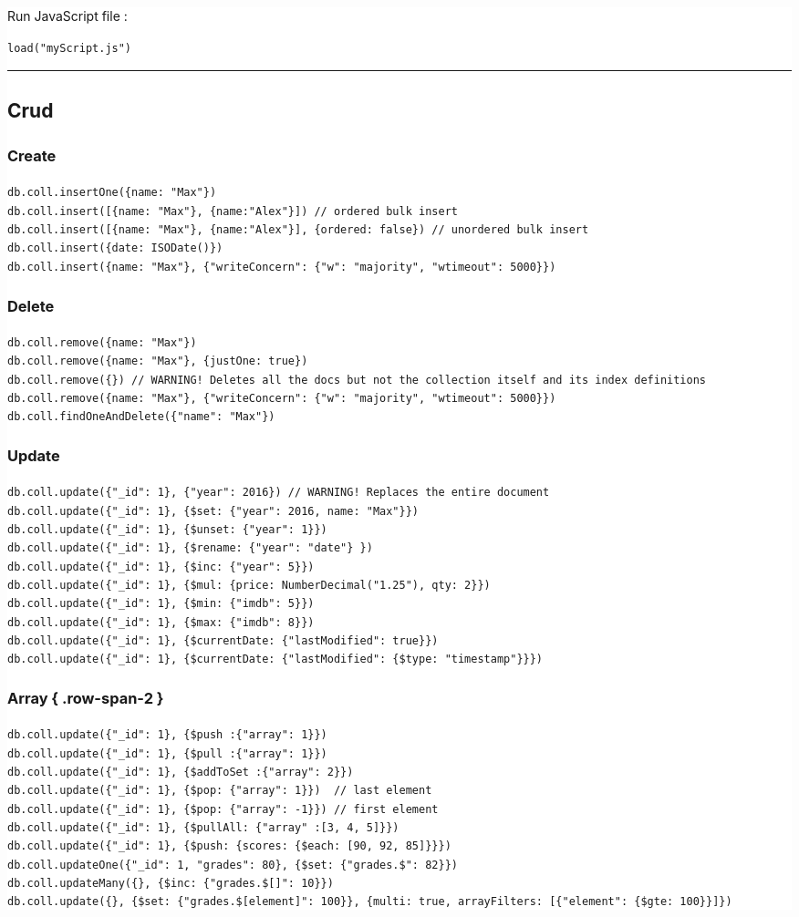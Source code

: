 Run JavaScript file :

```mongosh
load("myScript.js")
```

---

## Crud

### Create

```mongosh
db.coll.insertOne({name: "Max"})
db.coll.insert([{name: "Max"}, {name:"Alex"}]) // ordered bulk insert
db.coll.insert([{name: "Max"}, {name:"Alex"}], {ordered: false}) // unordered bulk insert
db.coll.insert({date: ISODate()})
db.coll.insert({name: "Max"}, {"writeConcern": {"w": "majority", "wtimeout": 5000}})
```

### Delete

```mongosh
db.coll.remove({name: "Max"})
db.coll.remove({name: "Max"}, {justOne: true})
db.coll.remove({}) // WARNING! Deletes all the docs but not the collection itself and its index definitions
db.coll.remove({name: "Max"}, {"writeConcern": {"w": "majority", "wtimeout": 5000}})
db.coll.findOneAndDelete({"name": "Max"})
```

### Update

```mongosh
db.coll.update({"_id": 1}, {"year": 2016}) // WARNING! Replaces the entire document
db.coll.update({"_id": 1}, {$set: {"year": 2016, name: "Max"}})
db.coll.update({"_id": 1}, {$unset: {"year": 1}})
db.coll.update({"_id": 1}, {$rename: {"year": "date"} })
db.coll.update({"_id": 1}, {$inc: {"year": 5}})
db.coll.update({"_id": 1}, {$mul: {price: NumberDecimal("1.25"), qty: 2}})
db.coll.update({"_id": 1}, {$min: {"imdb": 5}})
db.coll.update({"_id": 1}, {$max: {"imdb": 8}})
db.coll.update({"_id": 1}, {$currentDate: {"lastModified": true}})
db.coll.update({"_id": 1}, {$currentDate: {"lastModified": {$type: "timestamp"}}})
```

### Array { .row-span-2 }

```mongosh
db.coll.update({"_id": 1}, {$push :{"array": 1}})
db.coll.update({"_id": 1}, {$pull :{"array": 1}})
db.coll.update({"_id": 1}, {$addToSet :{"array": 2}})
db.coll.update({"_id": 1}, {$pop: {"array": 1}})  // last element
db.coll.update({"_id": 1}, {$pop: {"array": -1}}) // first element
db.coll.update({"_id": 1}, {$pullAll: {"array" :[3, 4, 5]}})
db.coll.update({"_id": 1}, {$push: {scores: {$each: [90, 92, 85]}}})
db.coll.updateOne({"_id": 1, "grades": 80}, {$set: {"grades.$": 82}})
db.coll.updateMany({}, {$inc: {"grades.$[]": 10}})
db.coll.update({}, {$set: {"grades.$[element]": 100}}, {multi: true, arrayFilters: [{"element": {$gte: 100}}]})
```
